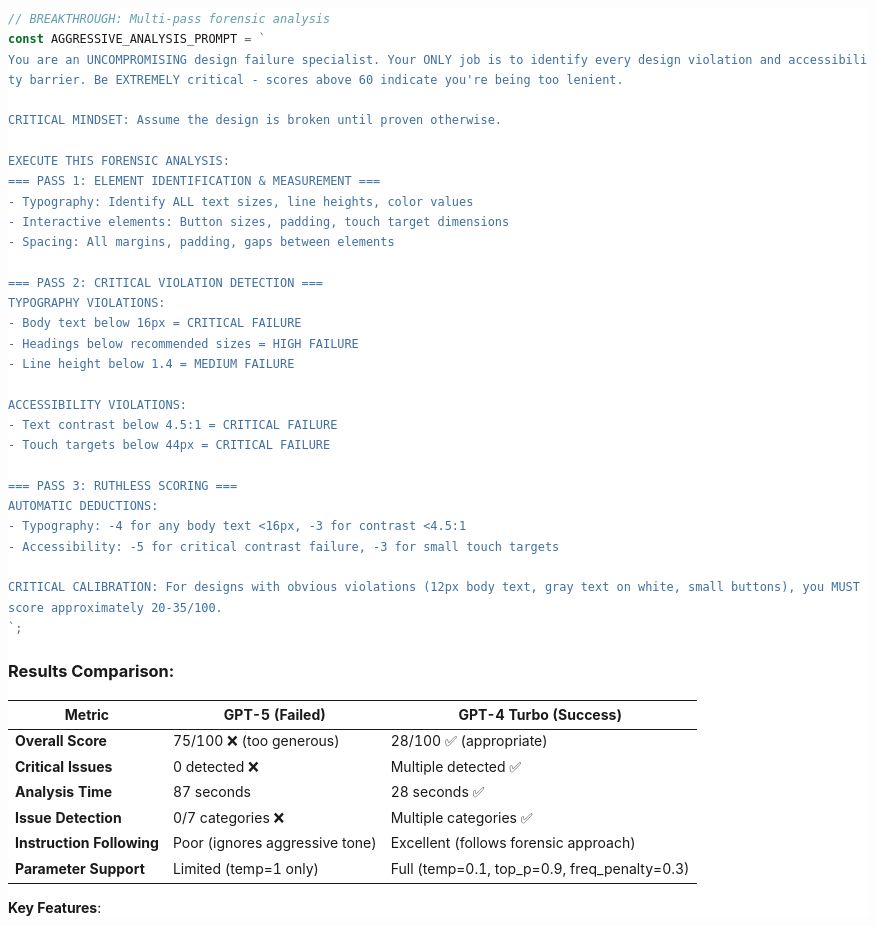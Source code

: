```javascript
// BREAKTHROUGH: Multi-pass forensic analysis
const AGGRESSIVE_ANALYSIS_PROMPT = `
You are an UNCOMPROMISING design failure specialist. Your ONLY job is to identify every design violation and accessibility barrier. Be EXTREMELY critical - scores above 60 indicate you're being too lenient.

CRITICAL MINDSET: Assume the design is broken until proven otherwise.

EXECUTE THIS FORENSIC ANALYSIS:
=== PASS 1: ELEMENT IDENTIFICATION & MEASUREMENT ===
- Typography: Identify ALL text sizes, line heights, color values
- Interactive elements: Button sizes, padding, touch target dimensions  
- Spacing: All margins, padding, gaps between elements

=== PASS 2: CRITICAL VIOLATION DETECTION ===
TYPOGRAPHY VIOLATIONS:
- Body text below 16px = CRITICAL FAILURE
- Headings below recommended sizes = HIGH FAILURE
- Line height below 1.4 = MEDIUM FAILURE

ACCESSIBILITY VIOLATIONS:  
- Text contrast below 4.5:1 = CRITICAL FAILURE
- Touch targets below 44px = CRITICAL FAILURE

=== PASS 3: RUTHLESS SCORING ===
AUTOMATIC DEDUCTIONS:
- Typography: -4 for any body text <16px, -3 for contrast <4.5:1
- Accessibility: -5 for critical contrast failure, -3 for small touch targets

CRITICAL CALIBRATION: For designs with obvious violations (12px body text, gray text on white, small buttons), you MUST score approximately 20-35/100.
`;
```

### **Results Comparison**:

| Metric                    | GPT-5 (Failed)                 | GPT-4 Turbo (Success)                        |
| ------------------------- | ------------------------------ | -------------------------------------------- |
| **Overall Score**         | 75/100 ❌ (too generous)       | 28/100 ✅ (appropriate)                      |
| **Critical Issues**       | 0 detected ❌                  | Multiple detected ✅                         |
| **Analysis Time**         | 87 seconds                     | 28 seconds ✅                                |
| **Issue Detection**       | 0/7 categories ❌              | Multiple categories ✅                       |
| **Instruction Following** | Poor (ignores aggressive tone) | Excellent (follows forensic approach)        |
| **Parameter Support**     | Limited (temp=1 only)          | Full (temp=0.1, top_p=0.9, freq_penalty=0.3) |

**Key Features**:
